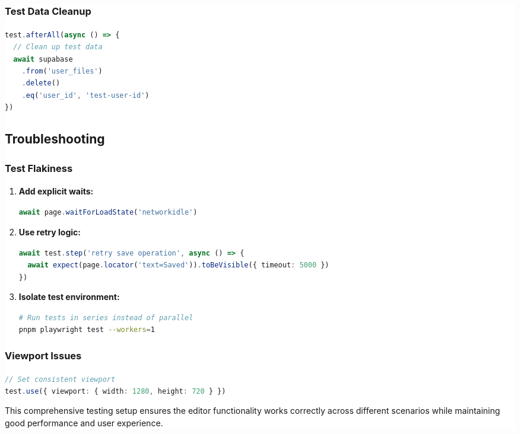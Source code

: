 ### Test Data Cleanup

```typescript
test.afterAll(async () => {
  // Clean up test data
  await supabase
    .from('user_files')
    .delete()
    .eq('user_id', 'test-user-id')
})
```

## Troubleshooting

### Test Flakiness

1. **Add explicit waits:**
   ```typescript
   await page.waitForLoadState('networkidle')
   ```

2. **Use retry logic:**
   ```typescript
   await test.step('retry save operation', async () => {
     await expect(page.locator('text=Saved')).toBeVisible({ timeout: 5000 })
   })
   ```

3. **Isolate test environment:**
   ```bash
   # Run tests in series instead of parallel
   pnpm playwright test --workers=1
   ```

### Viewport Issues

```typescript
// Set consistent viewport
test.use({ viewport: { width: 1280, height: 720 } })
```

This comprehensive testing setup ensures the editor functionality works correctly across different scenarios while maintaining good performance and user experience.